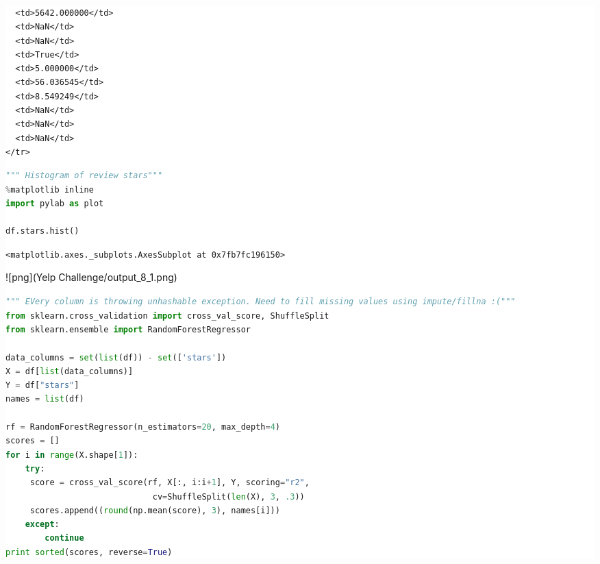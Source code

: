       <td>5642.000000</td>
      <td>NaN</td>
      <td>NaN</td>
      <td>True</td>
      <td>5.000000</td>
      <td>56.036545</td>
      <td>8.549249</td>
      <td>NaN</td>
      <td>NaN</td>
      <td>NaN</td>
    </tr>
  </tbody>
</table>
</div>




```python
""" Histogram of review stars"""
%matplotlib inline
import pylab as plot

df.stars.hist()

```




    <matplotlib.axes._subplots.AxesSubplot at 0x7fb7fc196150>




![png](Yelp Challenge/output_8_1.png)



```python
""" EVery column is throwing unhashable exception. Need to fill missing values using impute/fillna :("""
from sklearn.cross_validation import cross_val_score, ShuffleSplit
from sklearn.ensemble import RandomForestRegressor

data_columns = set(list(df)) - set(['stars'])
X = df[list(data_columns)]
Y = df["stars"]
names = list(df)
 
rf = RandomForestRegressor(n_estimators=20, max_depth=4)
scores = []
for i in range(X.shape[1]):
    try:
     score = cross_val_score(rf, X[:, i:i+1], Y, scoring="r2",
                              cv=ShuffleSplit(len(X), 3, .3))
     scores.append((round(np.mean(score), 3), names[i]))
    except:
        continue
print sorted(scores, reverse=True)
```
